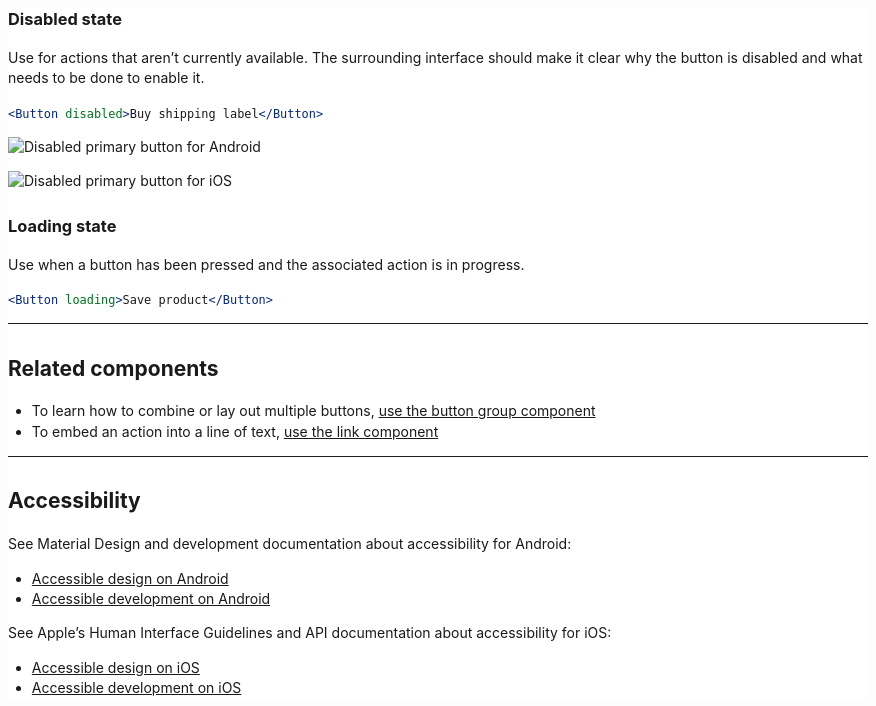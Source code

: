 ### Disabled state

Use for actions that aren’t currently available. The surrounding interface should make it clear why the button is disabled and what needs to be done to enable it.

```jsx
<Button disabled>Buy shipping label</Button>
```



![Disabled primary button for Android](/public_images/components/Button/android/disabled@2x.png)





![Disabled primary button for iOS](/public_images/components/Button/ios/disabled@2x.png)



### Loading state



Use when a button has been pressed and the associated action is in progress.

```jsx
<Button loading>Save product</Button>
```

---

## Related components

- To learn how to combine or lay out multiple buttons, [use the button group component](/components/actions/button-group)
- To embed an action into a line of text, [use the link component](/components/navigation/link)

---

## Accessibility



See Material Design and development documentation about accessibility for Android:

- [Accessible design on Android](https://material.io/design/usability/accessibility.html)
- [Accessible development on Android](https://developer.android.com/guide/topics/ui/accessibility/)





See Apple’s Human Interface Guidelines and API documentation about accessibility for iOS:

- [Accessible design on iOS](https://developer.apple.com/design/human-interface-guidelines/ios/app-architecture/accessibility/)
- [Accessible development on iOS](https://developer.apple.com/accessibility/ios/)


